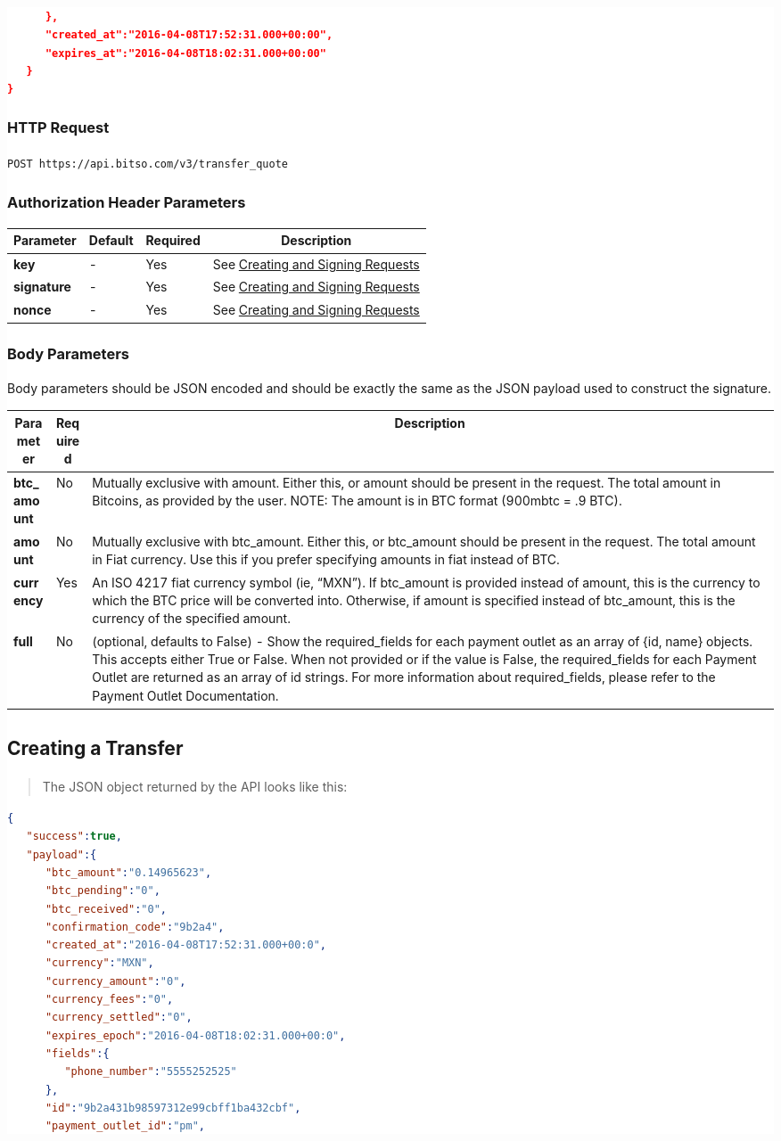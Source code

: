 ```json
      },
      "created_at":"2016-04-08T17:52:31.000+00:00",
      "expires_at":"2016-04-08T18:02:31.000+00:00"
   }
}
```

### HTTP Request

`POST https://api.bitso.com/v3/transfer_quote`

### Authorization Header Parameters

Parameter | Default | Required | Description
--------- | ------- | -------- | -----------
**key** | - | Yes | See [Creating and Signing Requests](#creating-and-signing-requests)
**signature** | - | Yes | See [Creating and Signing Requests](#creating-and-signing-requests)
**nonce** | - | Yes | See [Creating and Signing Requests](#creating-and-signing-requests)



### Body Parameters

Body parameters should be JSON encoded and should be exactly the same
as the JSON payload used to construct the signature.

Parameter | Required | Description
--------- | -------- | -----------
**btc_amount** | No | Mutually exclusive with amount. Either this, or amount should be present in the request. The total amount in Bitcoins, as provided by the user. NOTE: The amount is in BTC format (900mbtc = .9 BTC).
**amount** | No | Mutually exclusive with btc_amount. Either this, or btc_amount should be present in the request. The total amount in Fiat currency. Use this if you prefer specifying amounts in fiat instead of BTC.
**currency** | Yes | An ISO 4217 fiat currency symbol (ie, “MXN”). If btc_amount is provided instead of amount, this is the currency to which the BTC price will be converted into. Otherwise, if amount is specified instead of btc_amount, this is the currency of the specified amount.
**full** | No | (optional, defaults to False) - Show the required_fields for each payment outlet as an array of {id, name} objects. This accepts either True or False. When not provided or if the value is False, the required_fields for each Payment Outlet are returned as an array of id strings. For more information about required_fields, please refer to the Payment Outlet Documentation.


## Creating a Transfer

> The JSON object returned by the API looks like this:

```json
{
   "success":true,
   "payload":{
      "btc_amount":"0.14965623",
      "btc_pending":"0",
      "btc_received":"0",
      "confirmation_code":"9b2a4",
      "created_at":"2016-04-08T17:52:31.000+00:0",
      "currency":"MXN",
      "currency_amount":"0",
      "currency_fees":"0",
      "currency_settled":"0",
      "expires_epoch":"2016-04-08T18:02:31.000+00:0",
      "fields":{
         "phone_number":"5555252525"
      },
      "id":"9b2a431b98597312e99cbff1ba432cbf",
      "payment_outlet_id":"pm",
```